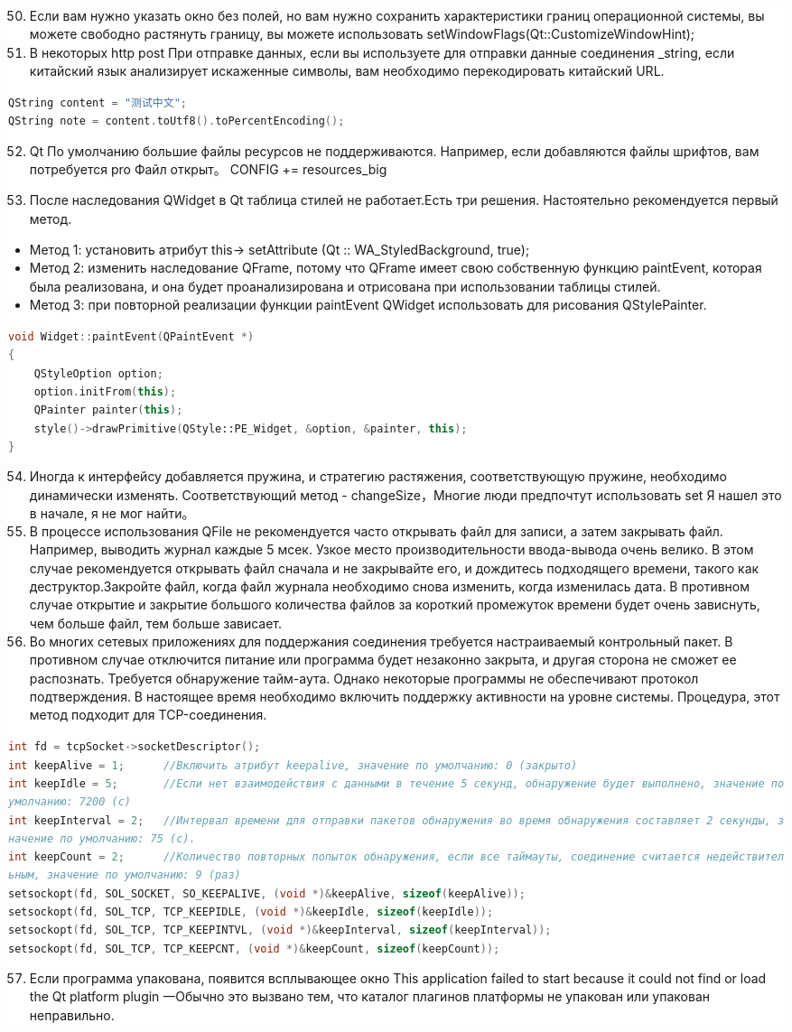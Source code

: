 50. Если вам нужно указать окно без полей, но вам нужно сохранить характеристики границ операционной системы, вы можете свободно растянуть границу, вы можете использовать setWindowFlags(Qt::CustomizeWindowHint);
51. В некоторых http post При отправке данных, если вы используете для отправки данные соединения _string, если китайский язык анализирует искаженные символы, вам необходимо перекодировать китайский URL.
```cpp
QString content = "测试中文";
QString note = content.toUtf8().toPercentEncoding();
```

52. Qt По умолчанию большие файлы ресурсов не поддерживаются. Например, если добавляются файлы шрифтов, вам потребуется pro Файл открыт。
CONFIG += resources_big


53. После наследования QWidget в Qt таблица стилей не работает.Есть три решения. Настоятельно рекомендуется первый метод.
- Метод 1: установить атрибут this-> setAttribute (Qt :: WA_StyledBackground, true);
- Метод 2: изменить наследование QFrame, потому что QFrame имеет свою собственную функцию paintEvent, которая была реализована, и она будет проанализирована и отрисована при использовании таблицы стилей.
- Метод 3: при повторной реализации функции paintEvent QWidget использовать для рисования QStylePainter. 
```cpp
void Widget::paintEvent(QPaintEvent *)
{
    QStyleOption option;
    option.initFrom(this);
    QPainter painter(this);
    style()->drawPrimitive(QStyle::PE_Widget, &option, &painter, this);
}
```

54. Иногда к интерфейсу добавляется пружина, и стратегию растяжения, соответствующую пружине, необходимо динамически изменять. Соответствующий метод - changeSize，Многие люди предпочтут использовать set Я нашел это в начале, я не мог найти。
55. В процессе использования QFile не рекомендуется часто открывать файл для записи, а затем закрывать файл. Например, выводить журнал каждые 5 мсек. Узкое место производительности ввода-вывода очень велико. В этом случае рекомендуется открывать файл сначала и не закрывайте его, и дождитесь подходящего времени, такого как деструктор.Закройте файл, когда файл журнала необходимо снова изменить, когда изменилась дата. В противном случае открытие и закрытие большого количества файлов за короткий промежуток времени будет очень зависнуть, чем больше файл, тем больше зависает.
56. Во многих сетевых приложениях для поддержания соединения требуется настраиваемый контрольный пакет. В противном случае отключится питание или программа будет незаконно закрыта, и другая сторона не сможет ее распознать. Требуется обнаружение тайм-аута. Однако некоторые программы не обеспечивают протокол подтверждения. В настоящее время необходимо включить поддержку активности на уровне системы. Процедура, этот метод подходит для TCP-соединения.
```cpp
int fd = tcpSocket->socketDescriptor();
int keepAlive = 1;      //Включить атрибут keepalive, значение по умолчанию: 0 (закрыто)
int keepIdle = 5;       //Если нет взаимодействия с данными в течение 5 секунд, обнаружение будет выполнено, значение по умолчанию: 7200 (с)
int keepInterval = 2;   //Интервал времени для отправки пакетов обнаружения во время обнаружения составляет 2 секунды, значение по умолчанию: 75 (с).
int keepCount = 2;      //Количество повторных попыток обнаружения, если все таймауты, соединение считается недействительным, значение по умолчанию: 9 (раз)
setsockopt(fd, SOL_SOCKET, SO_KEEPALIVE, (void *)&keepAlive, sizeof(keepAlive));
setsockopt(fd, SOL_TCP, TCP_KEEPIDLE, (void *)&keepIdle, sizeof(keepIdle));
setsockopt(fd, SOL_TCP, TCP_KEEPINTVL, (void *)&keepInterval, sizeof(keepInterval));
setsockopt(fd, SOL_TCP, TCP_KEEPCNT, (void *)&keepCount, sizeof(keepCount));
```
57. Если программа упакована, появится всплывающее окно This application failed to start because it could not find or load the Qt platform plugin 一Обычно это вызвано тем, что каталог плагинов платформы не упакован или упакован неправильно.
